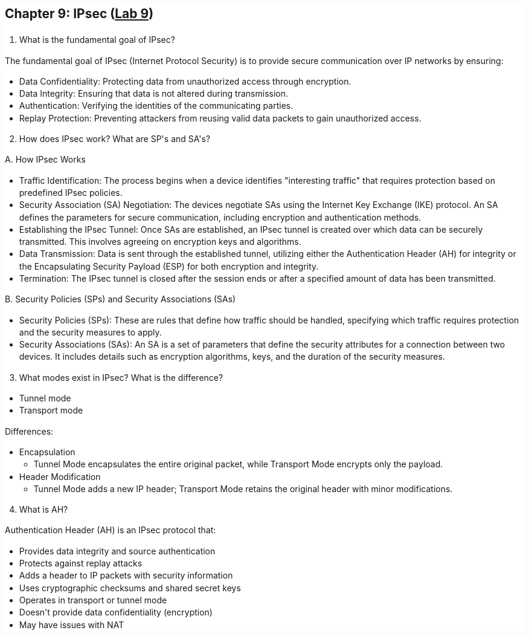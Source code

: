 ## Chapter 9: IPsec ([Lab 9](Notes-Lab09.ipynb))
1. What is the fundamental goal of IPsec?

The fundamental goal of IPsec (Internet Protocol Security) is to provide secure communication over IP networks by ensuring:
- Data Confidentiality: Protecting data from unauthorized access through encryption.
- Data Integrity: Ensuring that data is not altered during transmission.
- Authentication: Verifying the identities of the communicating parties.
- Replay Protection: Preventing attackers from reusing valid data packets to gain unauthorized access.

2. How does IPsec work? What are SP's and SA's?

A. How IPsec Works
- Traffic Identification: The process begins when a device identifies "interesting traffic" that requires protection based on predefined IPsec policies.
- Security Association (SA) Negotiation: The devices negotiate SAs using the Internet Key Exchange (IKE) protocol. An SA defines the parameters for secure communication, including encryption and authentication methods.
- Establishing the IPsec Tunnel: Once SAs are established, an IPsec tunnel is created over which data can be securely transmitted. This involves agreeing on encryption keys and algorithms.
- Data Transmission: Data is sent through the established tunnel, utilizing either the Authentication Header (AH) for integrity or the Encapsulating Security Payload (ESP) for both encryption and integrity.
- Termination: The IPsec tunnel is closed after the session ends or after a specified amount of data has been transmitted.

B. Security Policies (SPs) and Security Associations (SAs)
- Security Policies (SPs): These are rules that define how traffic should be handled, specifying which traffic requires protection and the security measures to apply.
- Security Associations (SAs): An SA is a set of parameters that define the security attributes for a connection between two devices. It includes details such as encryption algorithms, keys, and the duration of the security measures.

3. What modes exist in IPsec? What is the difference?

- Tunnel mode
- Transport mode

Differences:
- Encapsulation
  - Tunnel Mode encapsulates the entire original packet, while Transport Mode encrypts only the payload.
- Header Modification 
  - Tunnel Mode adds a new IP header; Transport Mode retains the original header with minor modifications.

4. What is AH?

Authentication Header (AH) is an IPsec protocol that:

- Provides data integrity and source authentication
- Protects against replay attacks
- Adds a header to IP packets with security information
- Uses cryptographic checksums and shared secret keys
- Operates in transport or tunnel mode
- Doesn't provide data confidentiality (encryption)
- May have issues with NAT
